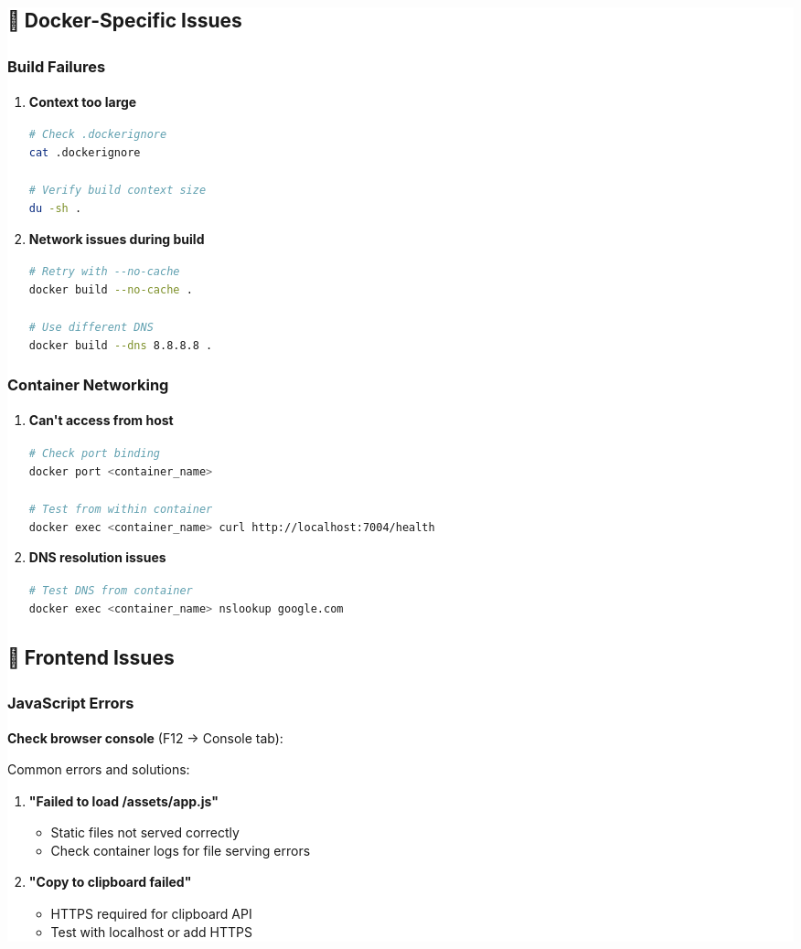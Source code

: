 ## 🐳 Docker-Specific Issues

### Build Failures

1. **Context too large**
   ```bash
   # Check .dockerignore
   cat .dockerignore
   
   # Verify build context size
   du -sh .
   ```

2. **Network issues during build**
   ```bash
   # Retry with --no-cache
   docker build --no-cache .
   
   # Use different DNS
   docker build --dns 8.8.8.8 .
   ```

### Container Networking

1. **Can't access from host**
   ```bash
   # Check port binding
   docker port <container_name>
   
   # Test from within container
   docker exec <container_name> curl http://localhost:7004/health
   ```

2. **DNS resolution issues**
   ```bash
   # Test DNS from container
   docker exec <container_name> nslookup google.com
   ```

## 📱 Frontend Issues

### JavaScript Errors

**Check browser console** (F12 → Console tab):

Common errors and solutions:

1. **"Failed to load /assets/app.js"**
   - Static files not served correctly
   - Check container logs for file serving errors

2. **"Copy to clipboard failed"**
   - HTTPS required for clipboard API
   - Test with localhost or add HTTPS

